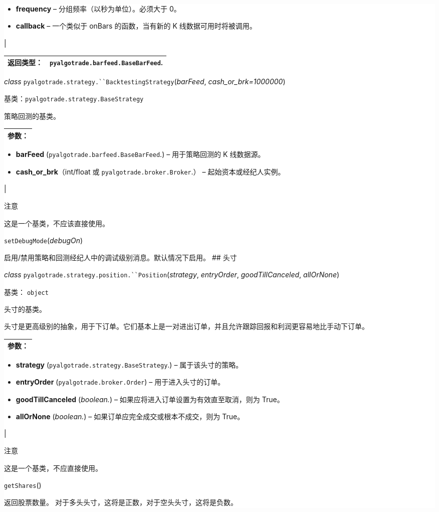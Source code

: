 +   **frequency** – 分组频率（以秒为单位）。必须大于 0。

+   **callback** – 一个类似于 onBars 的函数，当有新的 K 线数据可用时将被调用。

|

| 返回类型： | `pyalgotrade.barfeed.BaseBarFeed`. |
| --- | --- |

*class* `pyalgotrade.strategy.``BacktestingStrategy`(*barFeed*, *cash_or_brk=1000000*)

基类：`pyalgotrade.strategy.BaseStrategy`

策略回测的基类。

| 参数： |
| --- |

+   **barFeed** (`pyalgotrade.barfeed.BaseBarFeed`.) – 用于策略回测的 K 线数据源。

+   **cash_or_brk**（int/float 或 `pyalgotrade.broker.Broker`.） – 起始资本或经纪人实例。

|

注意

这是一个基类，不应该直接使用。

`setDebugMode`(*debugOn*)

启用/禁用策略和回测经纪人中的调试级别消息。默认情况下启用。  ## 头寸

*class* `pyalgotrade.strategy.position.``Position`(*strategy*, *entryOrder*, *goodTillCanceled*, *allOrNone*)

基类： `object`

头寸的基类。

头寸是更高级别的抽象，用于下订单。它们基本上是一对进出订单，并且允许跟踪回报和利润更容易地比手动下订单。

| 参数： |
| --- |

+   **strategy** (`pyalgotrade.strategy.BaseStrategy`.) – 属于该头寸的策略。

+   **entryOrder** (`pyalgotrade.broker.Order`) – 用于进入头寸的订单。

+   **goodTillCanceled** (*boolean.*) – 如果应将进入订单设置为有效直至取消，则为 True。

+   **allOrNone** (*boolean.*) – 如果订单应完全成交或根本不成交，则为 True。

|

注意

这是一个基类，不应直接使用。

`getShares`()

返回股票数量。 对于多头头寸，这将是正数，对于空头头寸，这将是负数。

